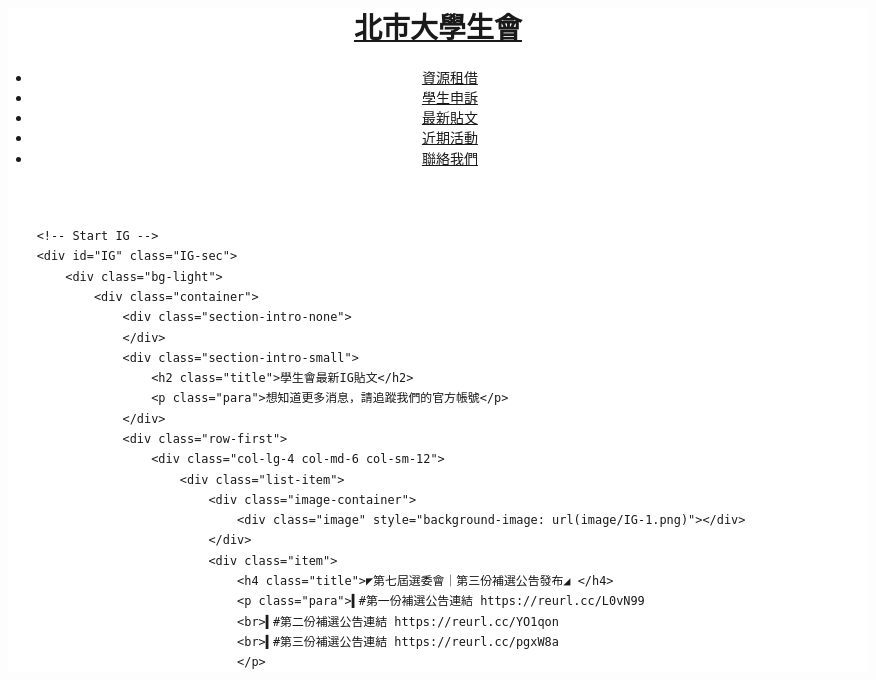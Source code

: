 <!DOCTYPE html>
<html lang="zh-TW">
<head>
	<meta charset="UTF-8">
	<meta name="viewport" content="width=device-width, initial-scale=1.0">
	<title>臺北市立大學學生會</title>
	<link rel="stylesheet" href="css/normalize.css">
	<link rel="stylesheet" href="css/style.css">
</head>
<body>
	<div class="bg">
	</div>
		<!-- Start header -->
		<header class="header">
			<div class="navbar">
				<div class="container">
					<a href="#!" class="brand">
						<h1>北市大學生會</h1>
					</a>
					<ul class="nav">
						<li class="nav-item">
							<a href="#borrow" class="nav-link">資源租借</a>
						</li>
						<li class="nav-item">
							<a href="#another" class="nav-link">學生申訴</a>
						</li>
						<li class="nav-item">
							<a href="#IG"class="nav-link">最新貼文</a>
						</li>
						<li class="nav-item">
							<a href="#news" class="nav-link">近期活動</a>
						</li>
						<li class="nav-item">
							<a href="#contact" class="nav-link">聯絡我們</a>
						</li>
					</ul>
				</div>
			</div>
		</header>
		<!--End header -->

		
		<!-- Start IG -->
		<div id="IG" class="IG-sec">
			<div class="bg-light">
				<div class="container">
					<div class="section-intro-none">
					</div>
					<div class="section-intro-small">
						<h2 class="title">學生會最新IG貼文</h2>
						<p class="para">想知道更多消息，請追蹤我們的官方帳號</p>
					</div>
					<div class="row-first">
						<div class="col-lg-4 col-md-6 col-sm-12">
							<div class="list-item">
								<div class="image-container">
									<div class="image" style="background-image: url(image/IG-1.png)"></div>
								</div>
								<div class="item">
									<h4 class="title">◤第七屆選委會｜第三份補選公告發布◢ ​​</h4>
									<p class="para">▍#第一份補選公告連結​ https://reurl.cc/L0vN99​
									<br>▍#第二份補選公告連結 ​https://reurl.cc/YO1qon​
									<br>▍#第三份補選公告連結​ https://reurl.cc/pgxW8a
									</p>